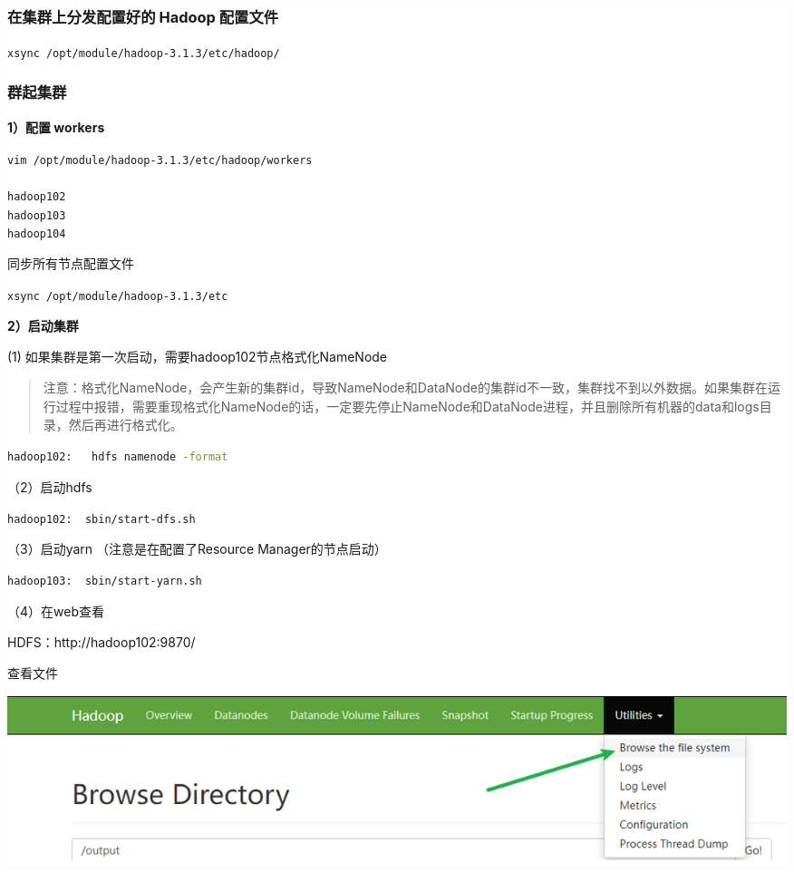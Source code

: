 ### 在集群上分发配置好的 **Hadoop** **配置文件**

```bash
xsync /opt/module/hadoop-3.1.3/etc/hadoop/
```

### 群起集群

**1）配置 workers**

```bash
vim /opt/module/hadoop-3.1.3/etc/hadoop/workers

hadoop102
hadoop103
hadoop104
```

同步所有节点配置文件

```bash
xsync /opt/module/hadoop-3.1.3/etc
```

**2）启动集群**

(1) 如果集群是第一次启动，需要hadoop102节点格式化NameNode

> 注意：格式化NameNode，会产生新的集群id，导致NameNode和DataNode的集群id不一致，集群找不到以外数据。如果集群在运行过程中报错，需要重现格式化NameNode的话，一定要先停止NameNode和DataNode进程，并且删除所有机器的data和logs目录，然后再进行格式化。

```bash
hadoop102:   hdfs namenode -format
```

（2）启动hdfs

```bash
hadoop102:  sbin/start-dfs.sh
```

（3）启动yarn （注意是在配置了Resource Manager的节点启动）

```bash
hadoop103:  sbin/start-yarn.sh
```

（4）在web查看

HDFS：http://hadoop102:9870/

查看文件

![image-20240601165035484](./assets/image-20240601165035484.png)

